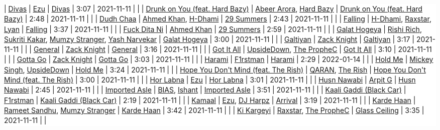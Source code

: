 | [Divas](https://open.spotify.com/track/4qwOtfS2I6pPSt3CKq9TSz) | [Ezu](https://open.spotify.com/artist/2r3HmBK84dHpMW5WFNdWNP) | [Divas](https://open.spotify.com/album/4ji38NmCuB2K32ZV3V7N6B) | 3:07 | 2021-11-11 |  |
| [Drunk on You \(feat\. Hard Bazy\)](https://open.spotify.com/track/1EJsnnM8Mc4jzUfXOQ67hr) | [Abeer Arora](https://open.spotify.com/artist/03OyUdw7Xh6XC249YPXWUR), [Hard Bazy](https://open.spotify.com/artist/31YGqpZ2ca5sPjbbzM5qcl) | [Drunk on You \(feat\. Hard Bazy\)](https://open.spotify.com/album/0lZYBzfgWDsvovkfAesZqO) | 2:48 | 2021-11-11 |  |
| [Dudh Chaa](https://open.spotify.com/track/0GOM1Lr482a5XGjOhzfvma) | [Ahmed Khan](https://open.spotify.com/artist/6S5gjIbHTmQ2uKljKjqLSp), [H\-Dhami](https://open.spotify.com/artist/0GgtsI54TB5WM3350rYpvK) | [29 Summers](https://open.spotify.com/album/2nU4RgpGtF6rnSzcx9EJuC) | 2:43 | 2021-11-11 |  |
| [Falling](https://open.spotify.com/track/2TDCPIKujxVYzIWXPGbaGY) | [H\-Dhami](https://open.spotify.com/artist/0GgtsI54TB5WM3350rYpvK), [Raxstar](https://open.spotify.com/artist/1Y1yhpLR7nThkjyf2TeQCt), [Lyan](https://open.spotify.com/artist/4rxmalszfZZfX8CDccpTpf) | [Falling](https://open.spotify.com/album/1E9MlbCux498CZI8WPX1Sz) | 3:37 | 2021-11-11 |  |
| [Fuck Dita Ni](https://open.spotify.com/track/4Szwh7jMyJxvK9IlS5Wns4) | [Ahmed Khan](https://open.spotify.com/artist/6S5gjIbHTmQ2uKljKjqLSp) | [29 Summers](https://open.spotify.com/album/2nU4RgpGtF6rnSzcx9EJuC) | 2:59 | 2021-11-11 |  |
| [Galat Hogeya](https://open.spotify.com/track/2bsBbQPyslcH2BcIQ667xK) | [Rishi Rich](https://open.spotify.com/artist/2DpITTpb4v5SQtB3iA4A44), [Sukriti Kakar](https://open.spotify.com/artist/3FgHkfb3IqG4WKuVe1xCXM), [Mumzy Stranger](https://open.spotify.com/artist/1ZjTtkG8iHppYgibGNc4rw), [Yash Narvekar](https://open.spotify.com/artist/4RlnRVxKm3jnUzOP4czbIK) | [Galat Hogeya](https://open.spotify.com/album/3CqOBlEVakrdysJLwFhBUs) | 3:00 | 2021-11-11 |  |
| [Galtiyan](https://open.spotify.com/track/0IqNVZdY5Cc5WPH7lmfRdm) | [Zack Knight](https://open.spotify.com/artist/7JMBJmGMqw4H33HECyW4QP) | [Galtiyan](https://open.spotify.com/album/2q9F7wrUBVwTrrM1oLF7Xz) | 3:17 | 2021-11-11 |  |
| [General](https://open.spotify.com/track/1XcmeA4mhX5xxSWWbuHd1V) | [Zack Knight](https://open.spotify.com/artist/7JMBJmGMqw4H33HECyW4QP) | [General](https://open.spotify.com/album/1DSlrzHuCgjryoBcMqaruc) | 3:16 | 2021-11-11 |  |
| [Got It All](https://open.spotify.com/track/6dsnBVYmOkQ5sYWOluVYw8) | [UpsideDown](https://open.spotify.com/artist/0Vjwka9dESqFMtbXD1phDu), [The PropheC](https://open.spotify.com/artist/4aopF0aU0Nbu5GtSorXV0W) | [Got It All](https://open.spotify.com/album/2Z1KXlqb2Agtc2F8ep1DU5) | 3:10 | 2021-11-11 |  |
| [Gotta Go](https://open.spotify.com/track/0qKsgeSKJNx7nT7C1jtwd6) | [Zack Knight](https://open.spotify.com/artist/7JMBJmGMqw4H33HECyW4QP) | [Gotta Go](https://open.spotify.com/album/5eLqcFc9iQBu8KMJtlP7KK) | 3:03 | 2021-11-11 |  |
| [Harami](https://open.spotify.com/track/5IHWigPKhsajqRGxgWyC6x) | [F1rstman](https://open.spotify.com/artist/0IA4SdCS8HBDX6oBoOlgaf) | [Harami](https://open.spotify.com/album/4oU8WP84iokSNQo1tJqzY5) | 2:29 | 2022-01-14 |  |
| [Hold Me](https://open.spotify.com/track/0UIVFgDEenxbfq2g9GqCXu) | [Mickey Singh](https://open.spotify.com/artist/3KDhyMTFZlrfAO0zK18z4t), [UpsideDown](https://open.spotify.com/artist/0Vjwka9dESqFMtbXD1phDu) | [Hold Me](https://open.spotify.com/album/4vKWlWwWZsKoXdqnPlxvv6) | 3:24 | 2021-11-11 |  |
| [Hope You Don't Mind \(feat\. The Rish\)](https://open.spotify.com/track/5UHLb8gtUcSk4JOOcRgtx2) | [QARAN](https://open.spotify.com/artist/0KDEADL3DeTLtENG3DliCd), [The Rish](https://open.spotify.com/artist/0Eb38FY9vOjiRA10iXPGHI) | [Hope You Don't Mind \(feat\. The Rish\)](https://open.spotify.com/album/5TLaiMzzkl5sSHvJSjLMRq) | 3:00 | 2021-11-11 |  |
| [Hor Labna](https://open.spotify.com/track/07fr8Qm6nFwUvIb2haXmni) | [Ezu](https://open.spotify.com/artist/2r3HmBK84dHpMW5WFNdWNP) | [Hor Labna](https://open.spotify.com/album/294GhK2tVSJE8EqfW3ZiT5) | 3:01 | 2021-11-11 |  |
| [Husn Nawabi](https://open.spotify.com/track/3TPw0Ycu40YKYCZB59zhjA) | [Arpit G](https://open.spotify.com/artist/3q48iYNC4nyqiUlx24Eu1Y) | [Husn Nawabi](https://open.spotify.com/album/6EyTB1QYCvyC195MkHSIwZ) | 2:45 | 2021-11-11 |  |
| [Imported Asle](https://open.spotify.com/track/1bHcAZMzxTCmMSBnzBsaHt) | [BIAS](https://open.spotify.com/artist/2DnPkSVxSNs0a6CkrikNz4), [Ishant](https://open.spotify.com/artist/0eutG1GgoWQPMZFjk0j6JJ) | [Imported Asle](https://open.spotify.com/album/76iHyb2UYNr1c8StuWXoKH) | 3:51 | 2021-11-11 |  |
| [Kaali Gaddi \(Black Car\)](https://open.spotify.com/track/7I1411KJ5hHUwuAGG7RwXQ) | [F1rstman](https://open.spotify.com/artist/0IA4SdCS8HBDX6oBoOlgaf) | [Kaali Gaddi \(Black Car\)](https://open.spotify.com/album/4nIs3K8kEjN0J4bSwFCLAR) | 2:19 | 2021-11-11 |  |
| [Kamaal](https://open.spotify.com/track/74MVmjqYoHBNvLghvNsKnm) | [Ezu](https://open.spotify.com/artist/2r3HmBK84dHpMW5WFNdWNP), [DJ Harpz](https://open.spotify.com/artist/6ClT6x4LnhH5CDLBePdoaA) | [Arrival](https://open.spotify.com/album/656ie0ZaD1avko2b4WpwOD) | 3:19 | 2021-11-11 |  |
| [Karde Haan](https://open.spotify.com/track/6e5uhj7F0fDpXmZGRR7K20) | [Rameet Sandhu](https://open.spotify.com/artist/3DvttNUNkwPw64Hp3BFsEP), [Mumzy Stranger](https://open.spotify.com/artist/1ZjTtkG8iHppYgibGNc4rw) | [Karde Haan](https://open.spotify.com/album/05BObTdmwnWhu1ORWjMdp7) | 3:42 | 2021-11-11 |  |
| [Ki Kargeyi](https://open.spotify.com/track/0giHB6YKuecRFIQEwxXHsN) | [Raxstar](https://open.spotify.com/artist/1Y1yhpLR7nThkjyf2TeQCt), [The PropheC](https://open.spotify.com/artist/4aopF0aU0Nbu5GtSorXV0W) | [Glass Ceiling](https://open.spotify.com/album/7pFnY7YB2jQw9lIJpauU5B) | 3:35 | 2021-11-11 |  |